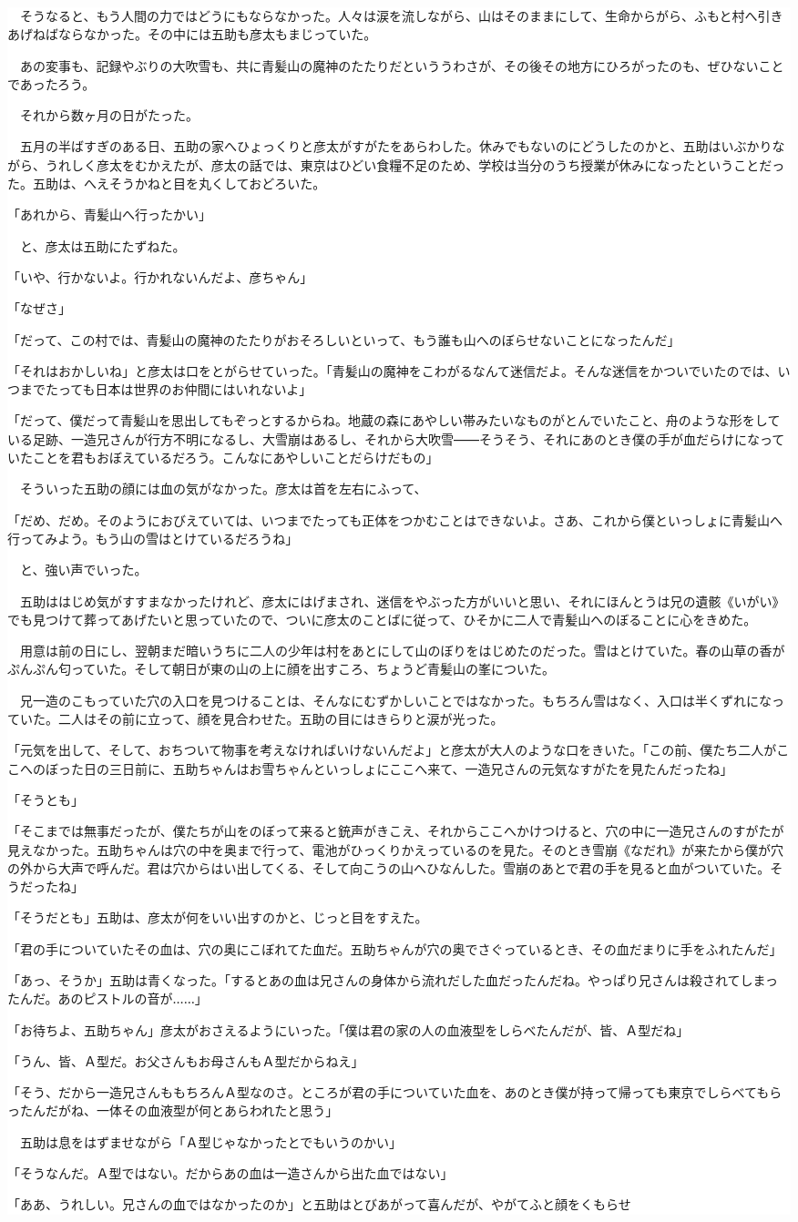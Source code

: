 　そうなると、もう人間の力ではどうにもならなかった。人々は涙を流しながら、山はそのままにして、生命からがら、ふもと村へ引きあげねばならなかった。その中には五助も彦太もまじっていた。

　あの変事も、記録やぶりの大吹雪も、共に青髪山の魔神のたたりだといううわさが、その後その地方にひろがったのも、ぜひないことであったろう。

　それから数ヶ月の日がたった。

　五月の半ばすぎのある日、五助の家へひょっくりと彦太がすがたをあらわした。休みでもないのにどうしたのかと、五助はいぶかりながら、うれしく彦太をむかえたが、彦太の話では、東京はひどい食糧不足のため、学校は当分のうち授業が休みになったということだった。五助は、へえそうかねと目を丸くしておどろいた。

「あれから、青髪山へ行ったかい」

　と、彦太は五助にたずねた。

「いや、行かないよ。行かれないんだよ、彦ちゃん」

「なぜさ」

「だって、この村では、青髪山の魔神のたたりがおそろしいといって、もう誰も山へのぼらせないことになったんだ」

「それはおかしいね」と彦太は口をとがらせていった。「青髪山の魔神をこわがるなんて迷信だよ。そんな迷信をかついでいたのでは、いつまでたっても日本は世界のお仲間にはいれないよ」

「だって、僕だって青髪山を思出してもぞっとするからね。地蔵の森にあやしい帯みたいなものがとんでいたこと、舟のような形をしている足跡、一造兄さんが行方不明になるし、大雪崩はあるし、それから大吹雪――そうそう、それにあのとき僕の手が血だらけになっていたことを君もおぼえているだろう。こんなにあやしいことだらけだもの」

　そういった五助の顔には血の気がなかった。彦太は首を左右にふって、

「だめ、だめ。そのようにおびえていては、いつまでたっても正体をつかむことはできないよ。さあ、これから僕といっしょに青髪山へ行ってみよう。もう山の雪はとけているだろうね」

　と、強い声でいった。

　五助ははじめ気がすすまなかったけれど、彦太にはげまされ、迷信をやぶった方がいいと思い、それにほんとうは兄の遺骸《いがい》でも見つけて葬ってあげたいと思っていたので、ついに彦太のことばに従って、ひそかに二人で青髪山へのぼることに心をきめた。

　用意は前の日にし、翌朝まだ暗いうちに二人の少年は村をあとにして山のぼりをはじめたのだった。雪はとけていた。春の山草の香がぷんぷん匂っていた。そして朝日が東の山の上に顔を出すころ、ちょうど青髪山の峯についた。

　兄一造のこもっていた穴の入口を見つけることは、そんなにむずかしいことではなかった。もちろん雪はなく、入口は半くずれになっていた。二人はその前に立って、顔を見合わせた。五助の目にはきらりと涙が光った。

「元気を出して、そして、おちついて物事を考えなければいけないんだよ」と彦太が大人のような口をきいた。「この前、僕たち二人がここへのぼった日の三日前に、五助ちゃんはお雪ちゃんといっしょにここへ来て、一造兄さんの元気なすがたを見たんだったね」

「そうとも」

「そこまでは無事だったが、僕たちが山をのぼって来ると銃声がきこえ、それからここへかけつけると、穴の中に一造兄さんのすがたが見えなかった。五助ちゃんは穴の中を奥まで行って、電池がひっくりかえっているのを見た。そのとき雪崩《なだれ》が来たから僕が穴の外から大声で呼んだ。君は穴からはい出してくる、そして向こうの山へひなんした。雪崩のあとで君の手を見ると血がついていた。そうだったね」

「そうだとも」五助は、彦太が何をいい出すのかと、じっと目をすえた。

「君の手についていたその血は、穴の奥にこぼれてた血だ。五助ちゃんが穴の奥でさぐっているとき、その血だまりに手をふれたんだ」

「あっ、そうか」五助は青くなった。「するとあの血は兄さんの身体から流れだした血だったんだね。やっぱり兄さんは殺されてしまったんだ。あのピストルの音が……」

「お待ちよ、五助ちゃん」彦太がおさえるようにいった。「僕は君の家の人の血液型をしらべたんだが、皆、Ａ型だね」

「うん、皆、Ａ型だ。お父さんもお母さんもＡ型だからねえ」

「そう、だから一造兄さんももちろんＡ型なのさ。ところが君の手についていた血を、あのとき僕が持って帰っても東京でしらべてもらったんだがね、一体その血液型が何とあらわれたと思う」

　五助は息をはずませながら「Ａ型じゃなかったとでもいうのかい」

「そうなんだ。Ａ型ではない。だからあの血は一造さんから出た血ではない」

「ああ、うれしい。兄さんの血ではなかったのか」と五助はとびあがって喜んだが、やがてふと顔をくもらせ
